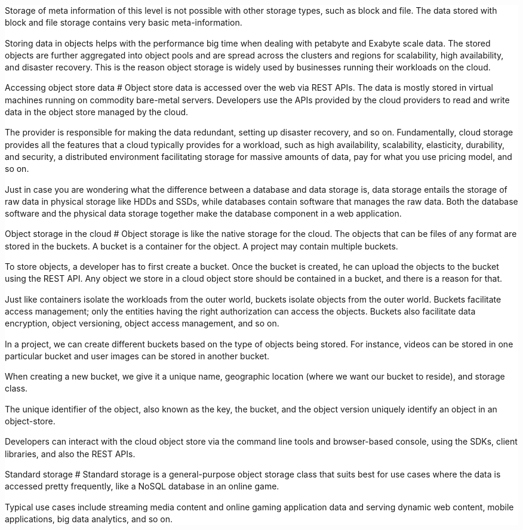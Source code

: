 Storage of meta information of this level is not possible with other storage types, such as block and file. The data stored with block and file storage contains very basic meta-information.

Storing data in objects helps with the performance big time when dealing with petabyte and Exabyte scale data. The stored objects are further aggregated into object pools and are spread across the clusters and regions for scalability, high availability, and disaster recovery. This is the reason object storage is widely used by businesses running their workloads on the cloud.

Accessing object store data #
Object store data is accessed over the web via REST APIs. The data is mostly stored in virtual machines running on commodity bare-metal servers. Developers use the APIs provided by the cloud providers to read and write data in the object store managed by the cloud.

The provider is responsible for making the data redundant, setting up disaster recovery, and so on. Fundamentally, cloud storage provides all the features that a cloud typically provides for a workload, such as high availability, scalability, elasticity, durability, and security, a distributed environment facilitating storage for massive amounts of data, pay for what you use pricing model, and so on.

Just in case you are wondering what the difference between a database and data storage is, data storage entails the storage of raw data in physical storage like HDDs and SSDs, while databases contain software that manages the raw data. Both the database software and the physical data storage together make the database component in a web application.

Object storage in the cloud #
Object storage is like the native storage for the cloud. The objects that can be files of any format are stored in the buckets. A bucket is a container for the object. A project may contain multiple buckets.

To store objects, a developer has to first create a bucket. Once the bucket is created, he can upload the objects to the bucket using the REST API. Any object we store in a cloud object store should be contained in a bucket, and there is a reason for that.

Just like containers isolate the workloads from the outer world, buckets isolate objects from the outer world. Buckets facilitate access management; only the entities having the right authorization can access the objects. Buckets also facilitate data encryption, object versioning, object access management, and so on.

In a project, we can create different buckets based on the type of objects being stored. For instance, videos can be stored in one particular bucket and user images can be stored in another bucket.

When creating a new bucket, we give it a unique name, geographic location (where we want our bucket to reside), and storage class. 

The unique identifier of the object, also known as the key, the bucket, and the object version uniquely identify an object in an object-store.

Developers can interact with the cloud object store via the command line tools and browser-based console, using the SDKs, client libraries, and also the REST APIs.

Standard storage #
Standard storage is a general-purpose object storage class that suits best for use cases where the data is accessed pretty frequently, like a NoSQL database in an online game.

Typical use cases include streaming media content and online gaming application data and serving dynamic web content, mobile applications, big data analytics, and so on.
